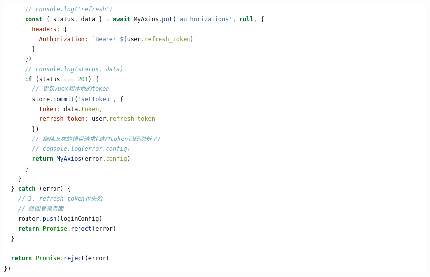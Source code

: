```js
      // console.log('refresh')
      const { status, data } = await MyAxios.put('authorizations', null, {
        headers: {
          Authorization: `Bearer ${user.refresh_token}`
        }
      })
      // console.log(status, data)
      if (status === 201) {
        // 更新vuex和本地的token
        store.commit('setToken', {
          token: data.token,
          refresh_token: user.refresh_token
        })
        // 继续上次的错误请求(这时token已经刷新了)
        // console.log(error.config)
        return MyAxios(error.config)
      }
    }
  } catch (error) {
    // 3. refresh_token也失效
    // 跳回登录页面
    router.push(loginConfig)
    return Promise.reject(error)
  }

  return Promise.reject(error)
})
```

